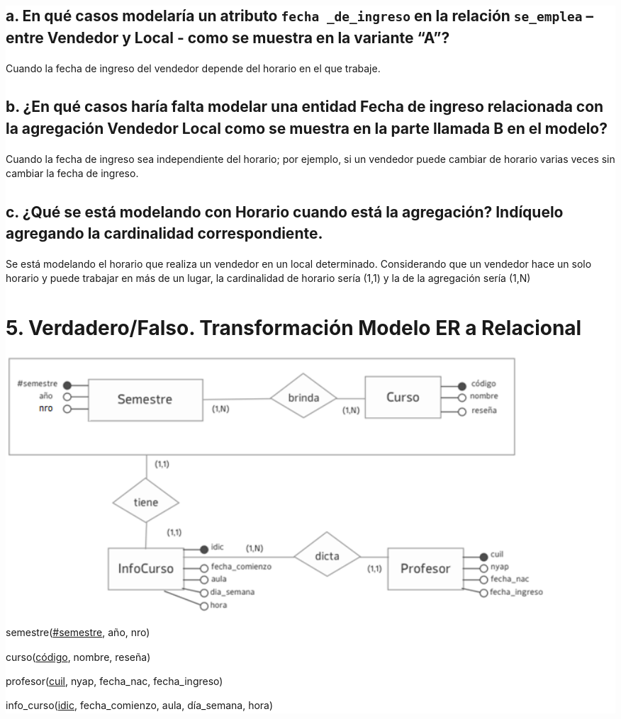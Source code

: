 ## a. En qué casos modelaría un atributo `fecha _de_ingreso` en la relación `se_emplea` –entre Vendedor y Local - como se muestra en la variante “A”?

Cuando la fecha de ingreso del vendedor depende del horario en el que trabaje.

## b. ¿En qué casos haría falta modelar una entidad Fecha de ingreso relacionada con la agregación Vendedor Local como se muestra en la parte llamada B en el modelo?

Cuando la fecha de ingreso sea independiente del horario; por ejemplo, si un vendedor puede cambiar de horario varias veces sin cambiar la fecha de ingreso.

## c. ¿Qué se está modelando con Horario cuando está la agregación? Indíquelo agregando la cardinalidad correspondiente.

Se está modelando el horario que realiza un vendedor en un local determinado. Considerando que un vendedor hace un solo horario y puede trabajar en más de un lugar, la cardinalidad de horario sería (1,1) y la de la agregación sería (1,N)

# 5. Verdadero/Falso. Transformación Modelo ER a Relacional

<img src="./img/parte 1/ej5.png">

semestre(<ins>#semestre</ins>, año, nro)

curso(<ins>código</ins>, nombre, reseña)

profesor(<ins>cuil</ins>, nyap, fecha_nac, fecha_ingreso)

info_curso(<ins>idic</ins>, fecha_comienzo, aula, día_semana, hora)
